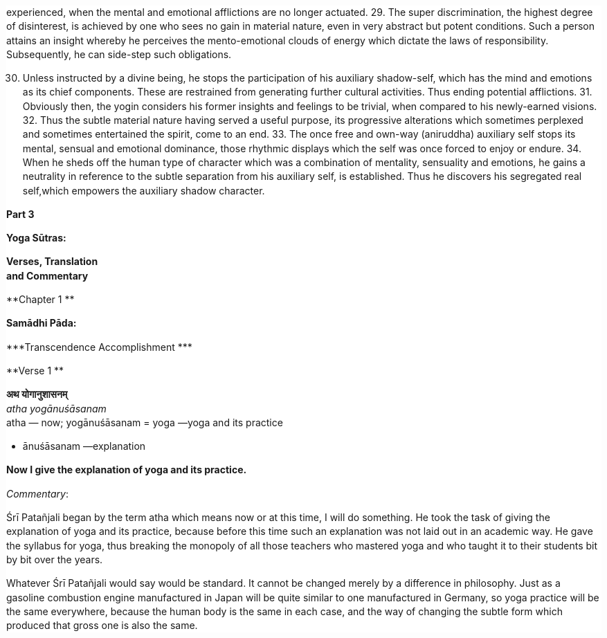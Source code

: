 experienced, when the mental and emotional afflictions are no longer
actuated. 29. The super discrimination, the highest degree of disinterest, is
achieved by one who sees no gain in material nature, even in very
abstract but potent conditions. Such a person attains an insight
whereby he perceives the mento-emotional clouds of energy which
dictate the laws of responsibility. Subsequently, he can side-step
such obligations.

30. Unless instructed by a divine being, he stops the participation of
his auxiliary shadow-self, which has the mind and emotions as its
chief components. These are restrained from generating further
cultural activities. Thus ending potential afflictions. 31. Obviously then, the yogin considers his former insights and feelings
to be trivial, when compared to his newly-earned visions. 32. Thus the subtle material nature having served a useful purpose, its
progressive alterations which sometimes perplexed and sometimes
entertained the spirit, come to an end. 33. The once free and own-way (aniruddha) auxiliary self stops its
mental, sensual and emotional dominance, those rhythmic displays
which the self was once forced to enjoy or endure. 34. When he sheds off the human type of character which was a
combination of mentality, sensuality and emotions, he gains a
neutrality in reference to the subtle separation from his auxiliary
self, is established. Thus he discovers his segregated real
self,which empowers the auxiliary shadow character.

**Part 3**

**Yoga Sūtras:**

**Verses, Translation  
and Commentary**

**Chapter 1 **

**Samādhi Pāda:**

***Transcendence Accomplishment ***

**Verse 1 **

**अथ योगानुशासनम्**  
*atha yogānuśāsanam*  
atha — now; yogānuśāsanam = yoga —yoga and its practice  
+ ānuśāsanam —explanation

**Now I give the explanation of yoga and its practice.**

*Commentary*:

Śrī Patañjali began by the term atha which means now or at this time, I will do something. He took the task of giving the explanation of yoga and its practice, because before this time such an explanation was not laid out in an academic way. He gave the syllabus for yoga, thus breaking the monopoly of all those teachers who mastered yoga and who taught it to their students bit by bit over the years.

Whatever Śrī Patañjali would say would be standard. It cannot be changed merely by a difference in philosophy. Just as a gasoline combustion engine manufactured in Japan will be quite similar to one manufactured in Germany, so yoga practice will be the same everywhere, because the human body is the same in each case, and the way of changing the subtle form which produced that gross one is also the same.

